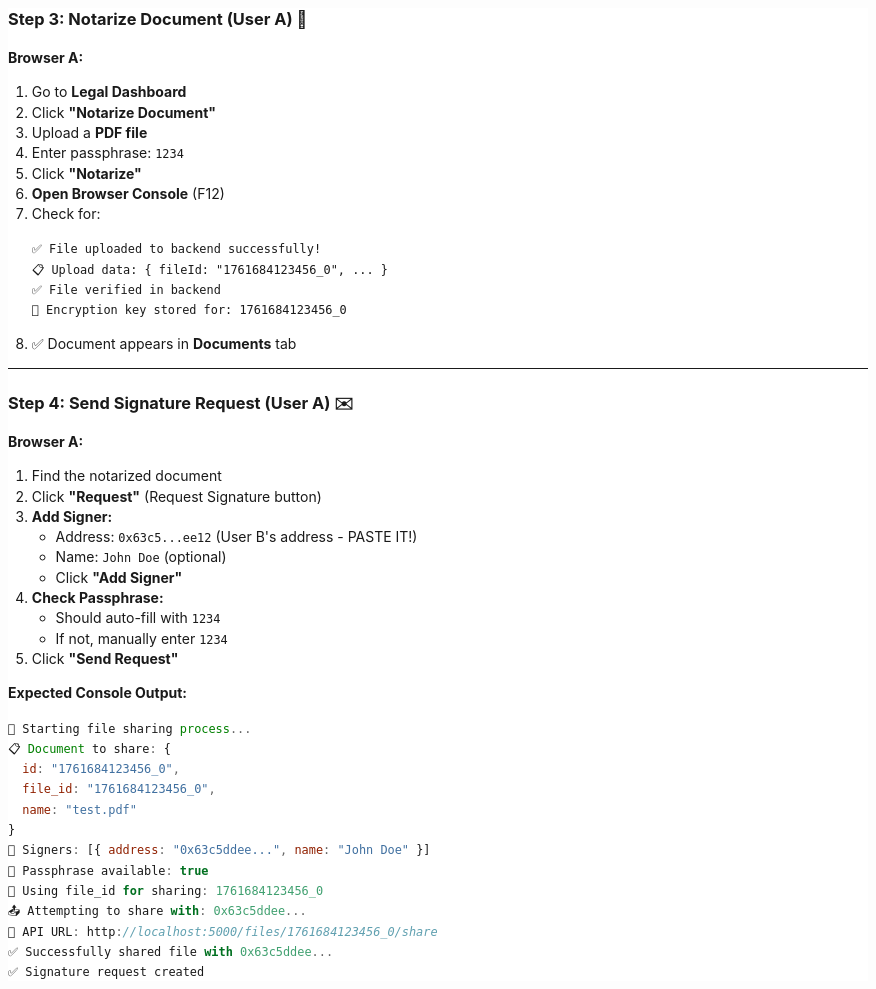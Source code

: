 
### **Step 3: Notarize Document (User A)** 📄

**Browser A:**

1. Go to **Legal Dashboard**
2. Click **"Notarize Document"**
3. Upload a **PDF file**
4. Enter passphrase: `1234`
5. Click **"Notarize"**
6. **Open Browser Console** (F12)
7. Check for:
   ```
   ✅ File uploaded to backend successfully!
   📋 Upload data: { fileId: "1761684123456_0", ... }
   ✅ File verified in backend
   🔐 Encryption key stored for: 1761684123456_0
   ```
8. ✅ Document appears in **Documents** tab

---

### **Step 4: Send Signature Request (User A)** ✉️

**Browser A:**

1. Find the notarized document
2. Click **"Request"** (Request Signature button)
3. **Add Signer:**
   - Address: `0x63c5...ee12` (User B's address - PASTE IT!)
   - Name: `John Doe` (optional)
   - Click **"Add Signer"**
4. **Check Passphrase:**
   - Should auto-fill with `1234`
   - If not, manually enter `1234`
5. Click **"Send Request"**

**Expected Console Output:**
```javascript
🔄 Starting file sharing process...
📋 Document to share: { 
  id: "1761684123456_0", 
  file_id: "1761684123456_0", 
  name: "test.pdf" 
}
👥 Signers: [{ address: "0x63c5ddee...", name: "John Doe" }]
🔑 Passphrase available: true
📎 Using file_id for sharing: 1761684123456_0
📤 Attempting to share with: 0x63c5ddee...
🔗 API URL: http://localhost:5000/files/1761684123456_0/share
✅ Successfully shared file with 0x63c5ddee...
✅ Signature request created
```
